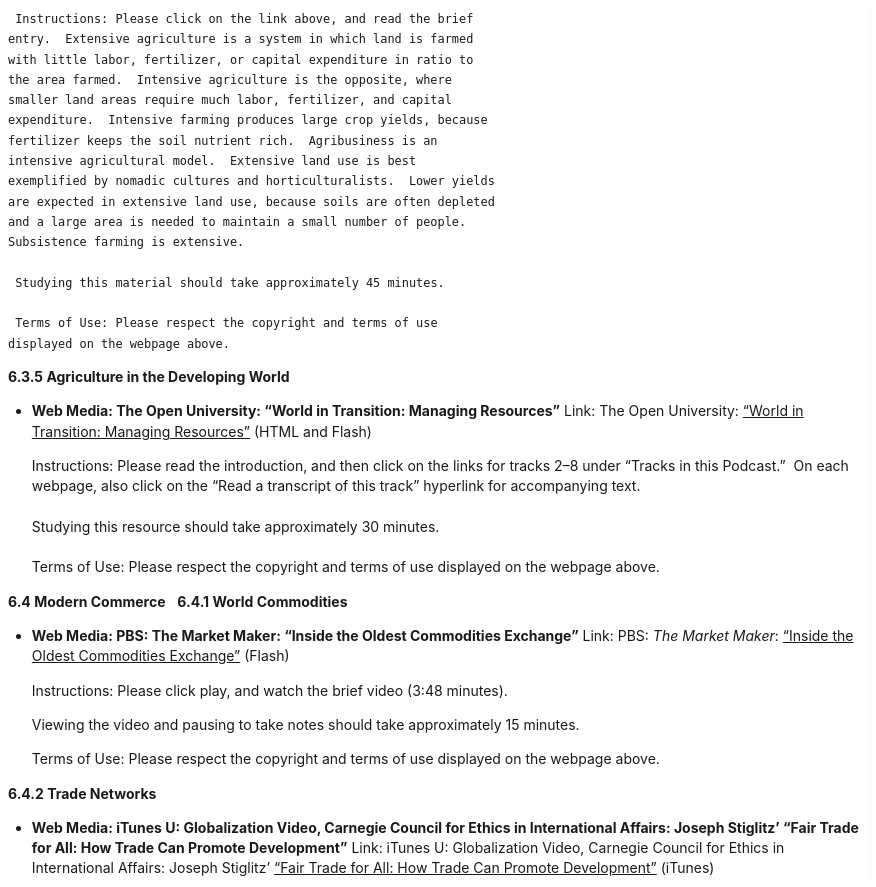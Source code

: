      Instructions: Please click on the link above, and read the brief
    entry.  Extensive agriculture is a system in which land is farmed
    with little labor, fertilizer, or capital expenditure in ratio to
    the area farmed.  Intensive agriculture is the opposite, where
    smaller land areas require much labor, fertilizer, and capital
    expenditure.  Intensive farming produces large crop yields, because
    fertilizer keeps the soil nutrient rich.  Agribusiness is an
    intensive agricultural model.  Extensive land use is best
    exemplified by nomadic cultures and horticulturalists.  Lower yields
    are expected in extensive land use, because soils are often depleted
    and a large area is needed to maintain a small number of people. 
    Subsistence farming is extensive.  
      
     Studying this material should take approximately 45 minutes.  
      
     Terms of Use: Please respect the copyright and terms of use
    displayed on the webpage above.

**6.3.5 Agriculture in the Developing World** <span id="6.3.5"></span> 
-   **Web Media: The Open University: “World in Transition: Managing
    Resources”**
    Link: The Open University: [“World in Transition: Managing
    Resources”](http://www.open.ac.uk/openlearn/science-maths-technology/science/environmental-science/world-transition-managing-resources)
    (HTML and Flash)  
      
     Instructions: Please read the introduction, and then click on the
    links for tracks 2–8 under “Tracks in this Podcast.”  On each
    webpage, also click on the “Read a transcript of this track”
    hyperlink for accompanying text.  
        
     Studying this resource should take approximately 30 minutes.  
        
     Terms of Use: Please respect the copyright and terms of use
    displayed on the webpage above.

**6.4 Modern Commerce** <span id="6.4"></span> 
**6.4.1 World Commodities** <span id="6.4.1"></span> 
-   **Web Media: PBS: The Market Maker: “Inside the Oldest Commodities
    Exchange”**
    Link: PBS: *The Market Maker*: [“Inside the Oldest Commodities
    Exchange”](http://www.pbs.org/wnet/wideangle/episodes/the-market-maker/video-inside-the-worlds-oldest-commodities-exchange/5221/)
    (Flash)  
      
     Instructions: Please click play, and watch the brief video (3:48
    minutes).  
      
     Viewing the video and pausing to take notes should take
    approximately 15 minutes.  
      
     Terms of Use: Please respect the copyright and terms of use
    displayed on the webpage above.

**6.4.2 Trade Networks** <span id="6.4.2"></span> 
-   **Web Media: iTunes U: Globalization Video, Carnegie Council for
    Ethics in International Affairs: Joseph Stiglitz’ “Fair Trade for
    All: How Trade Can Promote Development”**
    Link: iTunes U: Globalization Video, Carnegie Council for Ethics in
    International Affairs: Joseph Stiglitz’ [“Fair Trade for All: How
    Trade Can Promote
    Development”](http://itunes.apple.com/WebObjects/MZStore.woa/wa/viewPodcast?id=406997526)
    (iTunes)  
      